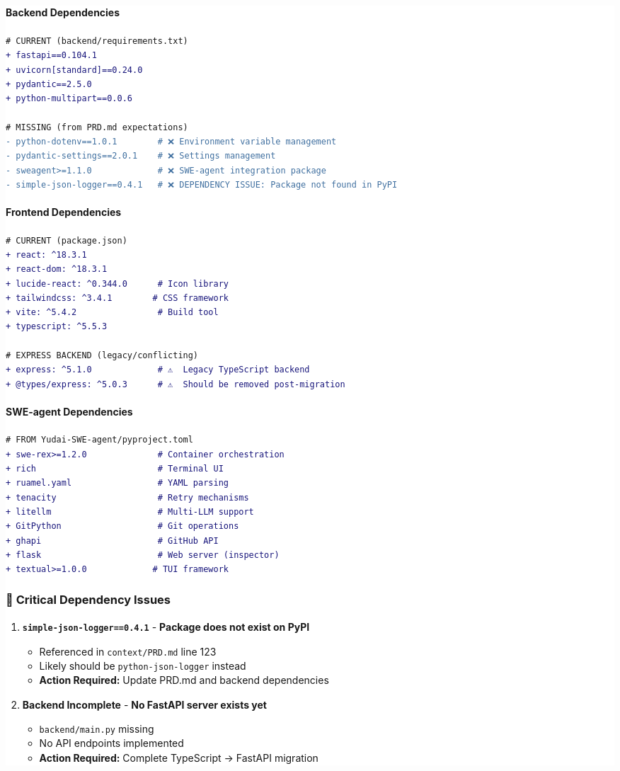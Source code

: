 #### Backend Dependencies
```diff
# CURRENT (backend/requirements.txt)
+ fastapi==0.104.1
+ uvicorn[standard]==0.24.0  
+ pydantic==2.5.0
+ python-multipart==0.0.6

# MISSING (from PRD.md expectations)
- python-dotenv==1.0.1        # ❌ Environment variable management
- pydantic-settings==2.0.1    # ❌ Settings management  
- sweagent>=1.1.0             # ❌ SWE-agent integration package
- simple-json-logger==0.4.1   # ❌ DEPENDENCY ISSUE: Package not found in PyPI
```

#### Frontend Dependencies
```diff
# CURRENT (package.json)
+ react: ^18.3.1
+ react-dom: ^18.3.1
+ lucide-react: ^0.344.0      # Icon library
+ tailwindcss: ^3.4.1        # CSS framework
+ vite: ^5.4.2                # Build tool
+ typescript: ^5.5.3

# EXPRESS BACKEND (legacy/conflicting)
+ express: ^5.1.0             # ⚠️  Legacy TypeScript backend
+ @types/express: ^5.0.3      # ⚠️  Should be removed post-migration
```

#### SWE-agent Dependencies  
```diff
# FROM Yudai-SWE-agent/pyproject.toml
+ swe-rex>=1.2.0              # Container orchestration
+ rich                        # Terminal UI
+ ruamel.yaml                 # YAML parsing
+ tenacity                    # Retry mechanisms
+ litellm                     # Multi-LLM support
+ GitPython                   # Git operations
+ ghapi                       # GitHub API
+ flask                       # Web server (inspector)
+ textual>=1.0.0             # TUI framework
```

### 🚨 **Critical Dependency Issues**

1. **`simple-json-logger==0.4.1`** - **Package does not exist on PyPI**
   - Referenced in `context/PRD.md` line 123
   - Likely should be `python-json-logger` instead
   - **Action Required:** Update PRD.md and backend dependencies

2. **Backend Incomplete** - **No FastAPI server exists yet**
   - `backend/main.py` missing
   - No API endpoints implemented
   - **Action Required:** Complete TypeScript → FastAPI migration
